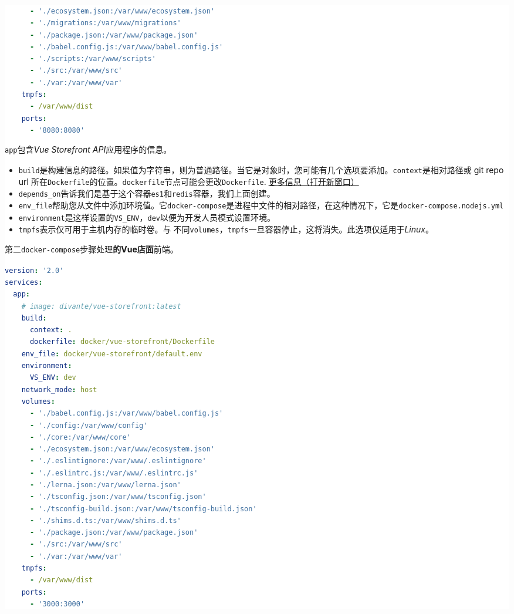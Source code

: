 ```yaml
      - './ecosystem.json:/var/www/ecosystem.json'
      - './migrations:/var/www/migrations'
      - './package.json:/var/www/package.json'
      - './babel.config.js:/var/www/babel.config.js'
      - './scripts:/var/www/scripts'
      - './src:/var/www/src'
      - './var:/var/www/var'
    tmpfs:
      - /var/www/dist
    ports:
      - '8080:8080'
```

`app`包含*Vue Storefront API*应用程序的信息。

- `build`是构建信息的路径。如果值为字符串，则为普通路径。当它是对象时，您可能有几个选项要添加。`context`是相对路径或 git repo url 所在`Dockerfile`的位置。`dockerfile`节点可能会更改`Dockerfile`. [更多信息（打开新窗口）](https://docs.docker.com/compose/compose-file/#build)
- `depends_on`告诉我们是基于这个容器`es1`和`redis`容器，我们上面创建。
- `env_file`帮助您从文件中添加环境值。它`docker-compose`是进程中文件的相对路径，在这种情况下，它是`docker-compose.nodejs.yml`
- `environment`是这样设置的`VS_ENV`，`dev`以便为开发人员模式设置环境。
- `tmpfs`表示仅可用于主机内存的临时卷。与 不同`volumes`，`tmpfs`一旦容器停止，这将消失。此选项仅适用于*Linux*。





第二`docker-compose`步骤处理**的Vue店面**前端。

```yaml
version: '2.0'
services:
  app:
    # image: divante/vue-storefront:latest
    build:
      context: .
      dockerfile: docker/vue-storefront/Dockerfile
    env_file: docker/vue-storefront/default.env
    environment:
      VS_ENV: dev
    network_mode: host
    volumes:
      - './babel.config.js:/var/www/babel.config.js'
      - './config:/var/www/config'
      - './core:/var/www/core'
      - './ecosystem.json:/var/www/ecosystem.json'
      - './.eslintignore:/var/www/.eslintignore'
      - './.eslintrc.js:/var/www/.eslintrc.js'
      - './lerna.json:/var/www/lerna.json'
      - './tsconfig.json:/var/www/tsconfig.json'
      - './tsconfig-build.json:/var/www/tsconfig-build.json'
      - './shims.d.ts:/var/www/shims.d.ts'
      - './package.json:/var/www/package.json'
      - './src:/var/www/src'
      - './var:/var/www/var'
    tmpfs:
      - /var/www/dist
    ports:
      - '3000:3000'
```
